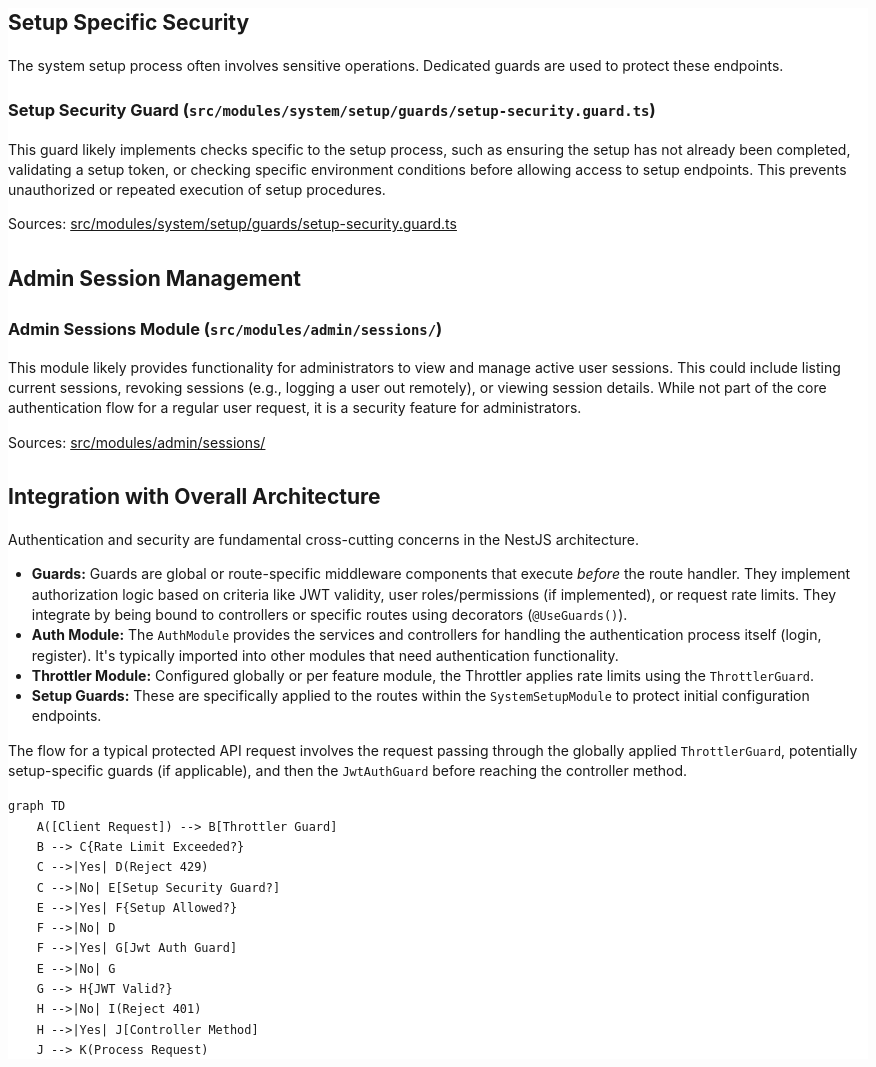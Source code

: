 ## Setup Specific Security

The system setup process often involves sensitive operations. Dedicated guards are used to protect these endpoints.

### Setup Security Guard (`src/modules/system/setup/guards/setup-security.guard.ts`)

This guard likely implements checks specific to the setup process, such as ensuring the setup has not already been completed, validating a setup token, or checking specific environment conditions before allowing access to setup endpoints. This prevents unauthorized or repeated execution of setup procedures.

Sources: <a href="https://github.com/phuongwd/nestjs-starter-template/blob/main/src/modules/system/setup/guards/setup-security.guard.ts" target="_blank" rel="noopener noreferrer" class="mb-1 mr-1 inline-flex items-stretch font-mono text-xs !no-underline">src/modules/system/setup/guards/setup-security.guard.ts</a>

## Admin Session Management

### Admin Sessions Module (`src/modules/admin/sessions/`)

This module likely provides functionality for administrators to view and manage active user sessions. This could include listing current sessions, revoking sessions (e.g., logging a user out remotely), or viewing session details. While not part of the core authentication flow for a regular user request, it is a security feature for administrators.

Sources: <a href="https://github.com/phuongwd/nestjs-starter-template/tree/main/src/modules/admin/sessions" target="_blank" rel="noopener noreferrer" class="mb-1 mr-1 inline-flex items-stretch font-mono text-xs !no-underline">src/modules/admin/sessions/</a>

## Integration with Overall Architecture

Authentication and security are fundamental cross-cutting concerns in the NestJS architecture.

-   **Guards:** Guards are global or route-specific middleware components that execute *before* the route handler. They implement authorization logic based on criteria like JWT validity, user roles/permissions (if implemented), or request rate limits. They integrate by being bound to controllers or specific routes using decorators (`@UseGuards()`).
-   **Auth Module:** The `AuthModule` provides the services and controllers for handling the authentication process itself (login, register). It's typically imported into other modules that need authentication functionality.
-   **Throttler Module:** Configured globally or per feature module, the Throttler applies rate limits using the `ThrottlerGuard`.
-   **Setup Guards:** These are specifically applied to the routes within the `SystemSetupModule` to protect initial configuration endpoints.

The flow for a typical protected API request involves the request passing through the globally applied `ThrottlerGuard`, potentially setup-specific guards (if applicable), and then the `JwtAuthGuard` before reaching the controller method.

```mermaid
graph TD
    A([Client Request]) --> B[Throttler Guard]
    B --> C{Rate Limit Exceeded?}
    C -->|Yes| D(Reject 429)
    C -->|No| E[Setup Security Guard?]
    E -->|Yes| F{Setup Allowed?}
    F -->|No| D
    F -->|Yes| G[Jwt Auth Guard]
    E -->|No| G
    G --> H{JWT Valid?}
    H -->|No| I(Reject 401)
    H -->|Yes| J[Controller Method]
    J --> K(Process Request)
```